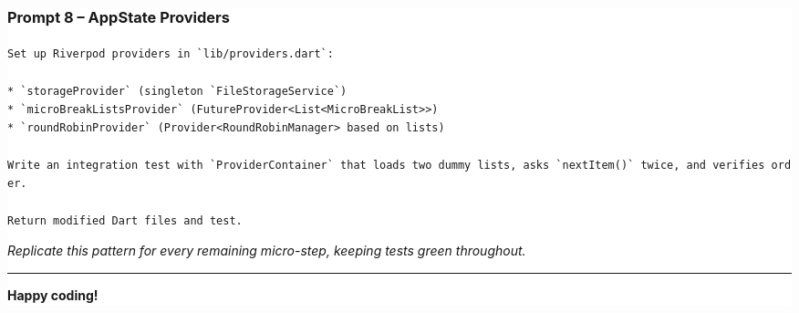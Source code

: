 
### Prompt 8 – AppState Providers
```text
Set up Riverpod providers in `lib/providers.dart`:

* `storageProvider` (singleton `FileStorageService`)
* `microBreakListsProvider` (FutureProvider<List<MicroBreakList>>)
* `roundRobinProvider` (Provider<RoundRobinManager> based on lists)

Write an integration test with `ProviderContainer` that loads two dummy lists, asks `nextItem()` twice, and verifies order.

Return modified Dart files and test.
```

*Replicate this pattern for every remaining micro-step, keeping tests green throughout.*

---

**Happy coding!**
